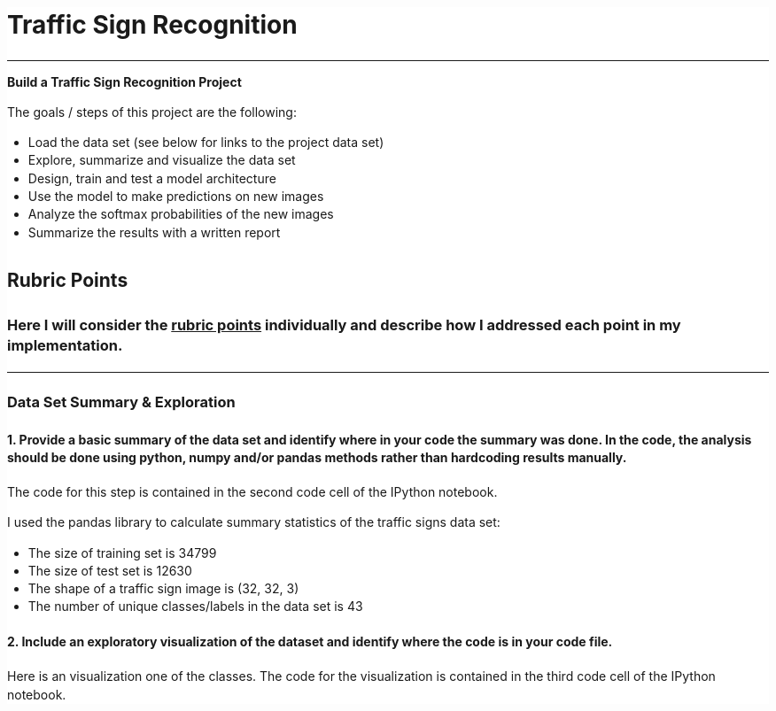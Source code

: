 # **Traffic Sign Recognition** 

---

**Build a Traffic Sign Recognition Project**

The goals / steps of this project are the following:
* Load the data set (see below for links to the project data set)
* Explore, summarize and visualize the data set
* Design, train and test a model architecture
* Use the model to make predictions on new images
* Analyze the softmax probabilities of the new images
* Summarize the results with a written report


[//]: # (Image References)

[image1]: ./examples/signs_example.png "Signs example"

[image2]: ./examples/visualization.png "Visualization"

[image3]: ./examples/augment.png "Augmentation"

[image4]: ./examples/augment_char.png "Visualization"

[image5]: ./examples/gray_and_histeq.png "Preprocessing"

[image6]: ./examples/1.jpg "Traffic Sign 1"

[image7]: ./examples/2.jpg "Traffic Sign 2"

[image8]: ./examples/3.jpg "Traffic Sign 3"

[image9]: ./examples/4.jpg "Traffic Sign 4"

[image10]: ./examples/5.jpg "Traffic Sign 5"

[image11]: ./examples/6.jpg "Traffic Sign 6"

[image12]: ./examples/predict.png "Softmax prediction"

## Rubric Points
### Here I will consider the [rubric points](https://review.udacity.com/#!/rubrics/481/view) individually and describe how I addressed each point in my implementation.  

---
### Data Set Summary & Exploration

#### 1. Provide a basic summary of the data set and identify where in your code the summary was done. In the code, the analysis should be done using python, numpy and/or pandas methods rather than hardcoding results manually.

The code for this step is contained in the second code cell of the IPython notebook.  

I used the pandas library to calculate summary statistics of the traffic
signs data set:

* The size of training set is 34799
* The size of test set is 12630
* The shape of a traffic sign image is (32, 32, 3)
* The number of unique classes/labels in the data set is 43

#### 2. Include an exploratory visualization of the dataset and identify where the code is in your code file.

Here is an visualization one of the classes. The code for the visualization is contained in the third code cell of the IPython notebook. 
